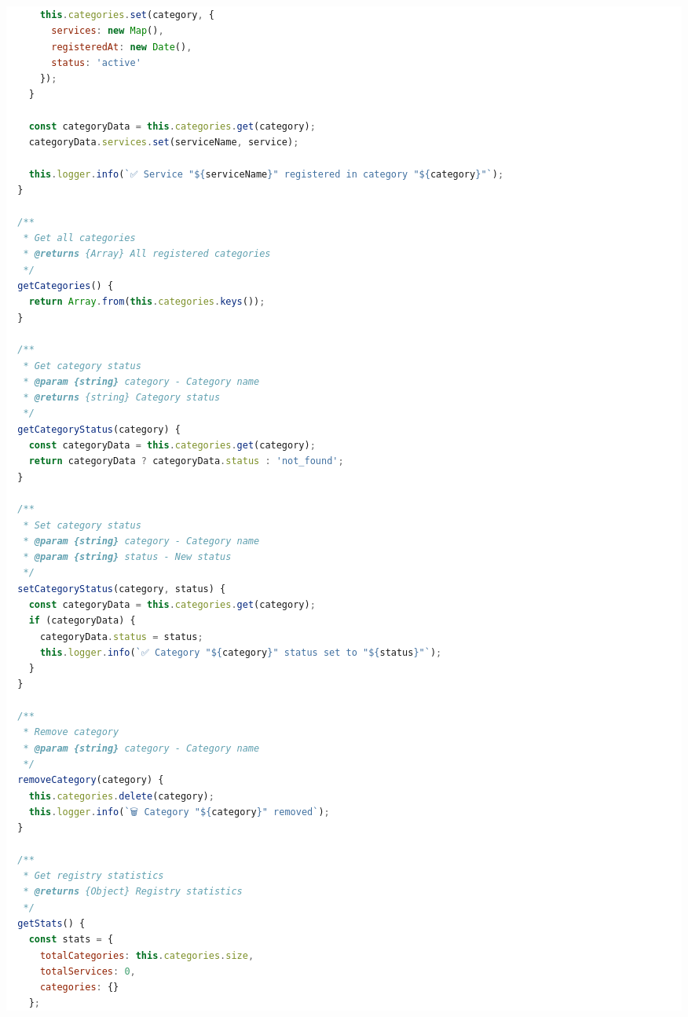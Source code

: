```javascript
      this.categories.set(category, {
        services: new Map(),
        registeredAt: new Date(),
        status: 'active'
      });
    }

    const categoryData = this.categories.get(category);
    categoryData.services.set(serviceName, service);

    this.logger.info(`✅ Service "${serviceName}" registered in category "${category}"`);
  }

  /**
   * Get all categories
   * @returns {Array} All registered categories
   */
  getCategories() {
    return Array.from(this.categories.keys());
  }

  /**
   * Get category status
   * @param {string} category - Category name
   * @returns {string} Category status
   */
  getCategoryStatus(category) {
    const categoryData = this.categories.get(category);
    return categoryData ? categoryData.status : 'not_found';
  }

  /**
   * Set category status
   * @param {string} category - Category name
   * @param {string} status - New status
   */
  setCategoryStatus(category, status) {
    const categoryData = this.categories.get(category);
    if (categoryData) {
      categoryData.status = status;
      this.logger.info(`✅ Category "${category}" status set to "${status}"`);
    }
  }

  /**
   * Remove category
   * @param {string} category - Category name
   */
  removeCategory(category) {
    this.categories.delete(category);
    this.logger.info(`🗑️ Category "${category}" removed`);
  }

  /**
   * Get registry statistics
   * @returns {Object} Registry statistics
   */
  getStats() {
    const stats = {
      totalCategories: this.categories.size,
      totalServices: 0,
      categories: {}
    };
```